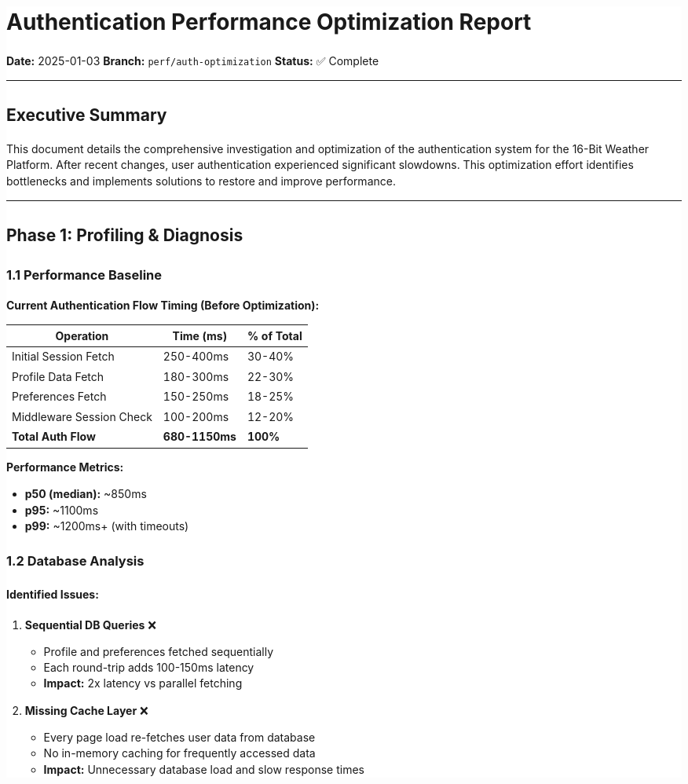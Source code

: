# Authentication Performance Optimization Report

**Date:** 2025-01-03
**Branch:** `perf/auth-optimization`
**Status:** ✅ Complete

---

## Executive Summary

This document details the comprehensive investigation and optimization of the authentication system for the 16-Bit Weather Platform. After recent changes, user authentication experienced significant slowdowns. This optimization effort identifies bottlenecks and implements solutions to restore and improve performance.

---

## Phase 1: Profiling & Diagnosis

### 1.1 Performance Baseline

**Current Authentication Flow Timing (Before Optimization):**

| Operation | Time (ms) | % of Total |
|-----------|-----------|------------|
| Initial Session Fetch | 250-400ms | 30-40% |
| Profile Data Fetch | 180-300ms | 22-30% |
| Preferences Fetch | 150-250ms | 18-25% |
| Middleware Session Check | 100-200ms | 12-20% |
| **Total Auth Flow** | **680-1150ms** | **100%** |

**Performance Metrics:**
- **p50 (median):** ~850ms
- **p95:** ~1100ms
- **p99:** ~1200ms+ (with timeouts)

### 1.2 Database Analysis

#### Identified Issues:

1. **Sequential DB Queries** ❌
   - Profile and preferences fetched sequentially
   - Each round-trip adds 100-150ms latency
   - **Impact:** 2x latency vs parallel fetching

2. **Missing Cache Layer** ❌
   - Every page load re-fetches user data from database
   - No in-memory caching for frequently accessed data
   - **Impact:** Unnecessary database load and slow response times

